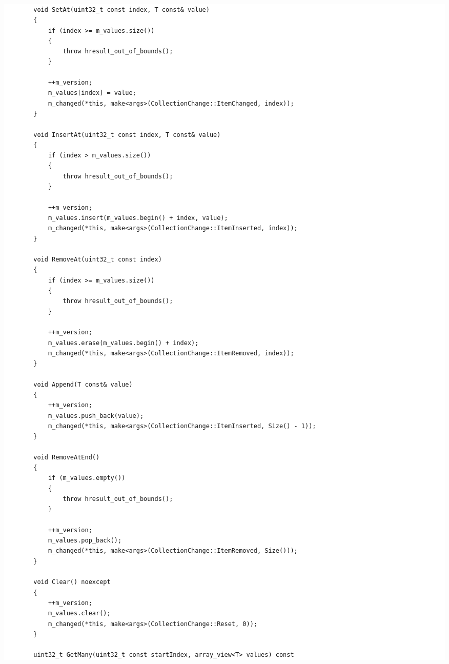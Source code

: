 ```cppwinrt
        void SetAt(uint32_t const index, T const& value)
        {
            if (index >= m_values.size())
            {
                throw hresult_out_of_bounds();
            }

            ++m_version;
            m_values[index] = value;
            m_changed(*this, make<args>(CollectionChange::ItemChanged, index));
        }

        void InsertAt(uint32_t const index, T const& value)
        {
            if (index > m_values.size())
            {
                throw hresult_out_of_bounds();
            }

            ++m_version;
            m_values.insert(m_values.begin() + index, value);
            m_changed(*this, make<args>(CollectionChange::ItemInserted, index));
        }

        void RemoveAt(uint32_t const index)
        {
            if (index >= m_values.size())
            {
                throw hresult_out_of_bounds();
            }

            ++m_version;
            m_values.erase(m_values.begin() + index);
            m_changed(*this, make<args>(CollectionChange::ItemRemoved, index));
        }

        void Append(T const& value)
        {
            ++m_version;
            m_values.push_back(value);
            m_changed(*this, make<args>(CollectionChange::ItemInserted, Size() - 1));
        }

        void RemoveAtEnd()
        {
            if (m_values.empty())
            {
                throw hresult_out_of_bounds();
            }

            ++m_version;
            m_values.pop_back();
            m_changed(*this, make<args>(CollectionChange::ItemRemoved, Size()));
        }

        void Clear() noexcept
        {
            ++m_version;
            m_values.clear();
            m_changed(*this, make<args>(CollectionChange::Reset, 0));
        }

        uint32_t GetMany(uint32_t const startIndex, array_view<T> values) const
```